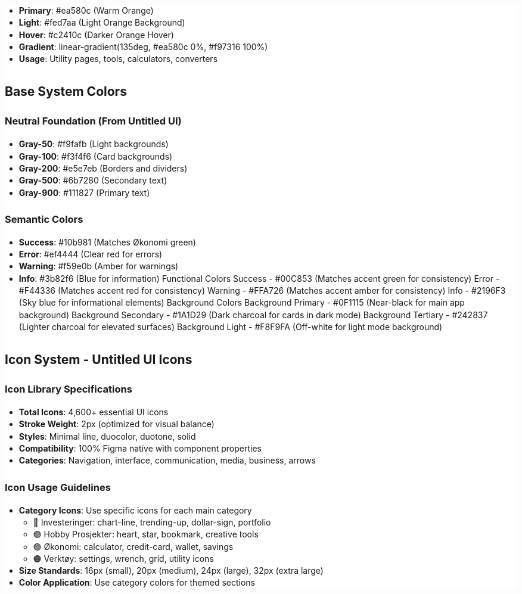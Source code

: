 - **Primary**: #ea580c (Warm Orange)
- **Light**: #fed7aa (Light Orange Background)
- **Hover**: #c2410c (Darker Orange Hover)
- **Gradient**: linear-gradient(135deg, #ea580c 0%, #f97316 100%)
- **Usage**: Utility pages, tools, calculators, converters

## Base System Colors

### Neutral Foundation (From Untitled UI)

- **Gray-50**: #f9fafb (Light backgrounds)
- **Gray-100**: #f3f4f6 (Card backgrounds)
- **Gray-200**: #e5e7eb (Borders and dividers)
- **Gray-500**: #6b7280 (Secondary text)
- **Gray-900**: #111827 (Primary text)

### Semantic Colors

- **Success**: #10b981 (Matches Økonomi green)
- **Error**: #ef4444 (Clear red for errors)
- **Warning**: #f59e0b (Amber for warnings)
- **Info**: #3b82f6 (Blue for information)
  Functional Colors
  Success - #00C853 (Matches accent green for consistency)
  Error - #F44336 (Matches accent red for consistency)
  Warning - #FFA726 (Matches accent amber for consistency)
  Info - #2196F3 (Sky blue for informational elements)
  Background Colors
  Background Primary - #0F1115 (Near-black for main app background)
  Background Secondary - #1A1D29 (Dark charcoal for cards in dark mode)
  Background Tertiary - #242837 (Lighter charcoal for elevated surfaces)
  Background Light - #F8F9FA (Off-white for light mode background)

## Icon System - Untitled UI Icons

### Icon Library Specifications

- **Total Icons**: 4,600+ essential UI icons
- **Stroke Weight**: 2px (optimized for visual balance)
- **Styles**: Minimal line, duocolor, duotone, solid
- **Compatibility**: 100% Figma native with component properties
- **Categories**: Navigation, interface, communication, media, business, arrows

### Icon Usage Guidelines

- **Category Icons**: Use specific icons for each main category
  - 🔵 Investeringer: chart-line, trending-up, dollar-sign, portfolio
  - 🟣 Hobby Prosjekter: heart, star, bookmark, creative tools
  - 🟢 Økonomi: calculator, credit-card, wallet, savings
  - 🟠 Verktøy: settings, wrench, grid, utility icons
- **Size Standards**: 16px (small), 20px (medium), 24px (large), 32px (extra large)
- **Color Application**: Use category colors for themed sections
